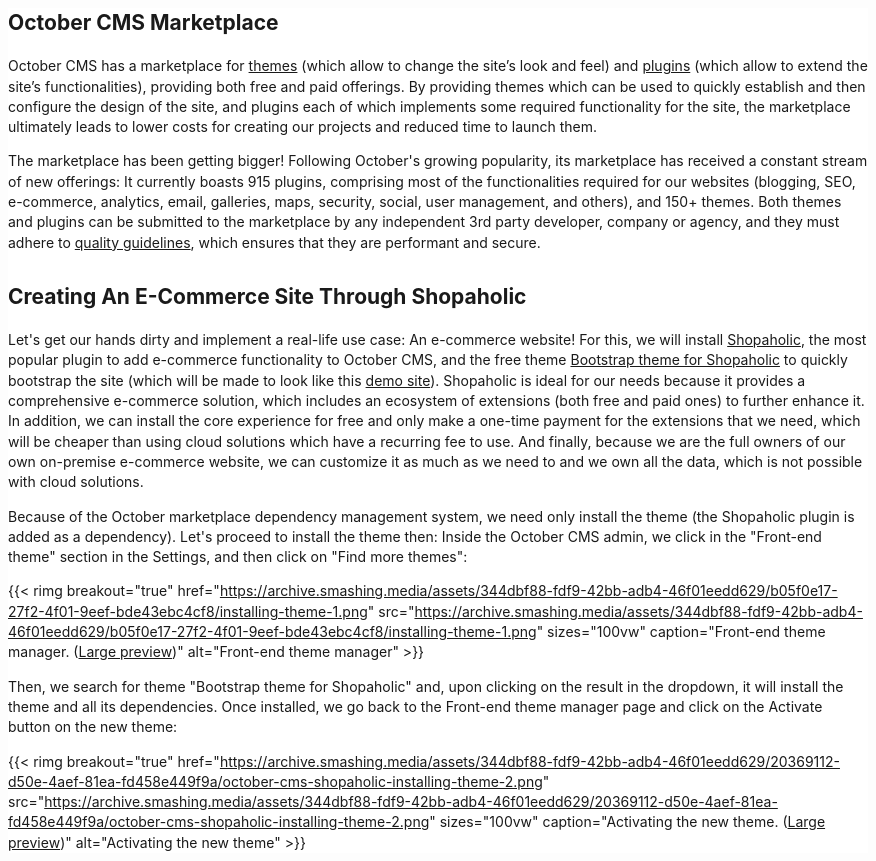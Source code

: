 ## October CMS Marketplace

<p>October CMS has a marketplace for <a href="https://octobercms.com/themes">themes</a> (which allow to change the site’s look and feel) and <a href="https://octobercms.com/plugins">plugins</a> (which allow to extend the site’s functionalities), providing both free and paid offerings. By providing themes which can be used to quickly establish and then configure the design of the site, and plugins each of which implements some required functionality for the site, the marketplace ultimately leads to lower costs for creating our projects and reduced time to launch them.</p>

<p>The marketplace has been getting bigger! Following October's growing popularity, its marketplace has received a constant stream of new offerings: It currently boasts 915 plugins, comprising most of the functionalities required for our websites (blogging, SEO, e-commerce, analytics, email, galleries, maps, security, social, user management, and others), and 150+ themes. Both themes and plugins can be submitted to the marketplace by any independent 3rd party developer, company or agency, and they must adhere to <a href="https://octobercms.com/help/guidelines/quality">quality guidelines</a>, which ensures that they are performant and secure.</p>


## Creating An E-Commerce Site Through Shopaholic

<p>Let's get our hands dirty and implement a real-life use case: An e-commerce website! For this, we will install <a href="https://octobercms.com/plugin/lovata-shopaholic">Shopaholic</a>, the most popular plugin to add e-commerce functionality to October CMS, and the free theme <a href="https://octobercms.com/theme/lovata-bootstrap-shopaholic">Bootstrap theme for Shopaholic</a> to quickly bootstrap the site (which will be made to look like this <a href="https://bootstrap.shopaholic.dev/">demo site</a>). Shopaholic is ideal for our needs because it provides a comprehensive e-commerce solution, which includes an ecosystem of extensions (both free and paid ones) to further enhance it. In addition, we can install the core experience for free and only make a one-time payment for the extensions that we need, which will be cheaper than using cloud solutions which have a recurring fee to use. And finally, because we are the full owners of our own on-premise e-commerce website, we can customize it as much as we need to and we own all the data, which is not possible with cloud solutions.</p>

<p>Because of the October marketplace dependency management system, we need only install the theme (the Shopaholic plugin is added as a dependency). Let's proceed to install the theme then: Inside the October CMS admin, we click in the "Front-end theme" section in the Settings, and then click on "Find more themes":</p>

{{< rimg breakout="true" href="https://archive.smashing.media/assets/344dbf88-fdf9-42bb-adb4-46f01eedd629/b05f0e17-27f2-4f01-9eef-bde43ebc4cf8/installing-theme-1.png" src="https://archive.smashing.media/assets/344dbf88-fdf9-42bb-adb4-46f01eedd629/b05f0e17-27f2-4f01-9eef-bde43ebc4cf8/installing-theme-1.png" sizes="100vw" caption="Front-end theme manager. (<a href='https://archive.smashing.media/assets/344dbf88-fdf9-42bb-adb4-46f01eedd629/b05f0e17-27f2-4f01-9eef-bde43ebc4cf8/installing-theme-1.png'>Large preview</a>)" alt="Front-end theme manager" >}}

<p>Then, we search for theme "Bootstrap theme for Shopaholic" and, upon clicking on the result in the dropdown, it will install the theme and all its dependencies. Once installed, we go back to the Front-end theme manager page and click on the Activate button on the new theme:</p>

{{< rimg breakout="true" href="https://archive.smashing.media/assets/344dbf88-fdf9-42bb-adb4-46f01eedd629/20369112-d50e-4aef-81ea-fd458e449f9a/october-cms-shopaholic-installing-theme-2.png" src="https://archive.smashing.media/assets/344dbf88-fdf9-42bb-adb4-46f01eedd629/20369112-d50e-4aef-81ea-fd458e449f9a/october-cms-shopaholic-installing-theme-2.png" sizes="100vw" caption="Activating the new theme. (<a href='https://archive.smashing.media/assets/344dbf88-fdf9-42bb-adb4-46f01eedd629/20369112-d50e-4aef-81ea-fd458e449f9a/october-cms-shopaholic-installing-theme-2.png'>Large preview</a>)" alt="Activating the new theme" >}}
